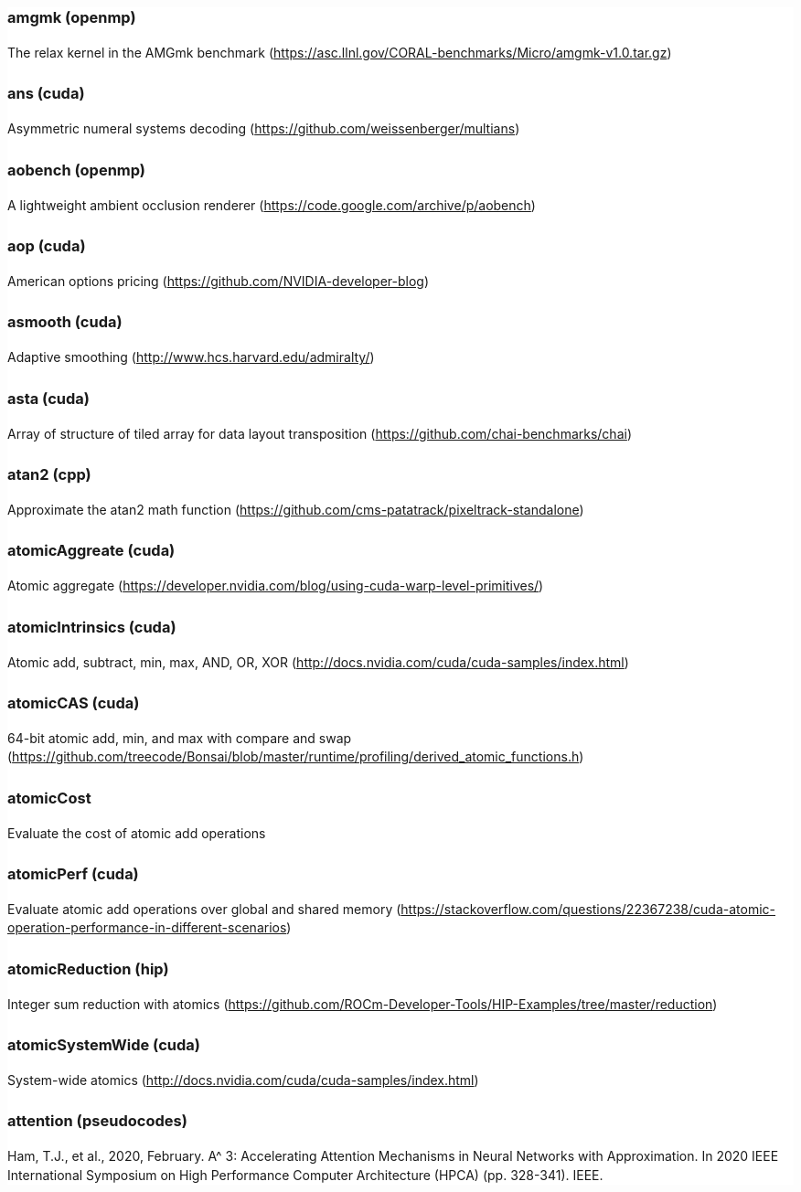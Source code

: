 ### amgmk (openmp)
  The relax kernel in the AMGmk benchmark (https://asc.llnl.gov/CORAL-benchmarks/Micro/amgmk-v1.0.tar.gz)
  
### ans (cuda)
  Asymmetric numeral systems decoding (https://github.com/weissenberger/multians)
  
### aobench (openmp)
  A lightweight ambient occlusion renderer (https://code.google.com/archive/p/aobench)

### aop (cuda)
  American options pricing (https://github.com/NVIDIA-developer-blog)

### asmooth (cuda)
  Adaptive smoothing (http://www.hcs.harvard.edu/admiralty/)

### asta (cuda)
  Array of structure of tiled array for data layout transposition (https://github.com/chai-benchmarks/chai)

### atan2 (cpp)
  Approximate the atan2 math function (https://github.com/cms-patatrack/pixeltrack-standalone)

### atomicAggreate (cuda)
  Atomic aggregate (https://developer.nvidia.com/blog/using-cuda-warp-level-primitives/) 

### atomicIntrinsics (cuda)
  Atomic add, subtract, min, max, AND, OR, XOR (http://docs.nvidia.com/cuda/cuda-samples/index.html)

### atomicCAS (cuda)
  64-bit atomic add, min, and max with compare and swap (https://github.com/treecode/Bonsai/blob/master/runtime/profiling/derived_atomic_functions.h)

### atomicCost
  Evaluate the cost of atomic add operations

### atomicPerf (cuda)
  Evaluate atomic add operations over global and shared memory (https://stackoverflow.com/questions/22367238/cuda-atomic-operation-performance-in-different-scenarios)

### atomicReduction (hip)
  Integer sum reduction with atomics (https://github.com/ROCm-Developer-Tools/HIP-Examples/tree/master/reduction)

### atomicSystemWide (cuda)
  System-wide atomics (http://docs.nvidia.com/cuda/cuda-samples/index.html) 

### attention (pseudocodes)
  Ham, T.J., et al., 2020, February. A^ 3: Accelerating Attention Mechanisms in Neural Networks with Approximation. In 2020 IEEE International Symposium on High Performance Computer Architecture (HPCA) (pp. 328-341). IEEE.
